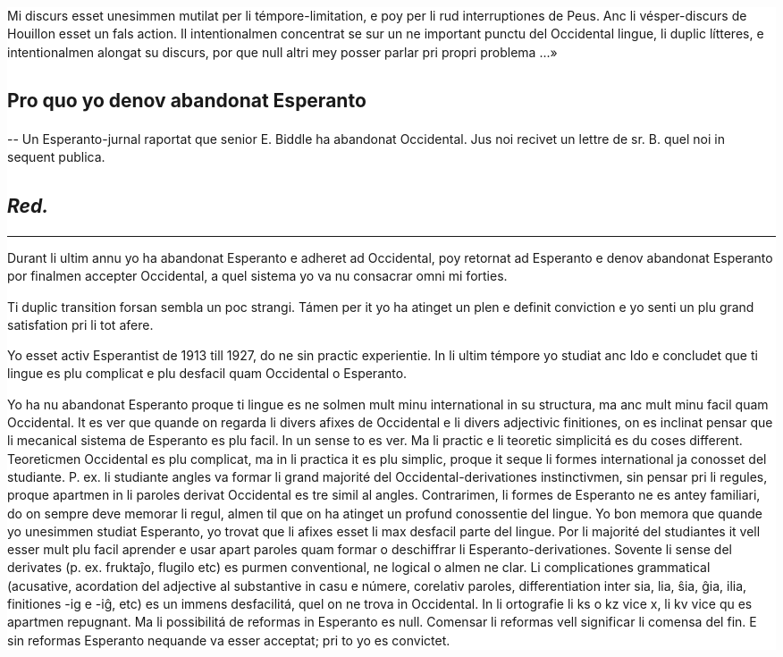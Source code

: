 Mi discurs esset unesimmen mutilat per li témpore-limitation, e poy per
li rud interruptiones de Peus. Anc li vésper-discurs de Houillon esset
un fals action. Il intentionalmen concentrat se sur un ne important
punctu del Occidental lingue, li duplic lítteres, e intentionalmen alongat su
discurs, por que null altri mey posser parlar pri propri problema ...»


## Pro quo yo denov abandonat Esperanto


--
Un Esperanto-jurnal raportat que senior E. Biddle ha abandonat
Occidental. Jus noi recivet un lettre de sr. B. quel noi in sequent
publica.

_Red._
--

____
Durant li ultim annu yo ha abandonat Esperanto e adheret ad Occidental,
poy retornat ad Esperanto e denov abandonat Esperanto por finalmen accepter
Occidental, a quel sistema yo va nu consacrar omni mi forties.

Ti duplic transition forsan sembla un poc strangi. Támen per it yo ha
atinget un plen e definit conviction e yo senti un plu grand satisfation
pri li tot afere.

Yo esset activ Esperantist de 1913 till 1927, do ne sin practic
experientie. In li ultim témpore yo studiat anc Ido e concludet que ti
lingue es plu complicat e plu desfacil quam Occidental o Esperanto.



Yo ha nu abandonat Esperanto proque ti lingue es ne solmen mult minu
international in su structura, ma anc mult minu facil quam Occidental. It es
ver que quande on regarda li divers afixes de Occidental e li divers adjectivic
finitiones, on es inclinat pensar que li mecanical sistema de Esperanto es plu
facil. In un sense to es ver. Ma li practic e li teoretic simplicitá es
du coses different. Teoreticmen Occidental es plu complicat, ma in li practica
it es plu simplic, proque it seque li formes international ja conosset
del studiante. P. ex. li studiante angles va formar li grand majorité
del Occidental-derivationes instinctivmen, sin pensar pri li regules,
proque apartmen in li paroles derivat Occidental es tre simil al angles.
Contrarimen, li formes de Esperanto ne es antey familiari, do on sempre deve
memorar li regul, almen til que on ha atinget un profund conossentie del
lingue. Yo bon memora que quande yo unesimmen studiat Esperanto, yo trovat que
li afixes esset li max desfacil parte del lingue. Por li majorité del
studiantes it vell esser mult plu facil aprender e usar apart paroles
quam formar o deschiffrar li Esperanto-derivationes. Sovente li sense
del derivates (p. ex. fruktaĵo, flugilo etc) es purmen conventional, ne
logical o almen ne clar. Li complicationes grammatical (acusative,
acordation del adjective al substantive in casu e númere, corelativ
paroles, differentiation inter sia, lia, ŝia, ĝia, ilia, finitiones
-ig e -iĝ, etc) es un immens desfacilitá, quel on ne trova in Occidental. In
li ortografie li ks o kz vice x, li kv vice qu es apartmen repugnant. Ma
li possibilitá de reformas in Esperanto es null. Comensar li reformas vell
significar li comensa del fin. E sin reformas Esperanto nequande va esser
acceptat; pri to yo es convictet.
